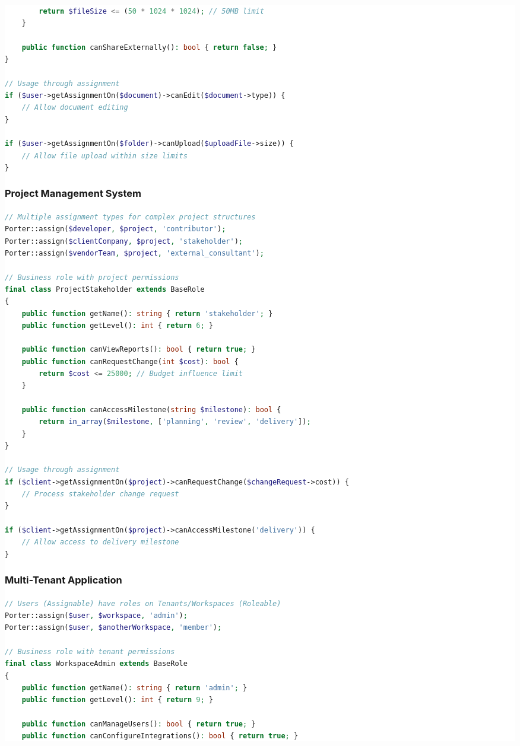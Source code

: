 ```php
        return $fileSize <= (50 * 1024 * 1024); // 50MB limit
    }
    
    public function canShareExternally(): bool { return false; }
}

// Usage through assignment
if ($user->getAssignmentOn($document)->canEdit($document->type)) {
    // Allow document editing
}

if ($user->getAssignmentOn($folder)->canUpload($uploadFile->size)) {
    // Allow file upload within size limits
}
```

### Project Management System
```php
// Multiple assignment types for complex project structures
Porter::assign($developer, $project, 'contributor');
Porter::assign($clientCompany, $project, 'stakeholder');
Porter::assign($vendorTeam, $project, 'external_consultant');

// Business role with project permissions
final class ProjectStakeholder extends BaseRole
{
    public function getName(): string { return 'stakeholder'; }
    public function getLevel(): int { return 6; }
    
    public function canViewReports(): bool { return true; }
    public function canRequestChange(int $cost): bool {
        return $cost <= 25000; // Budget influence limit
    }
    
    public function canAccessMilestone(string $milestone): bool {
        return in_array($milestone, ['planning', 'review', 'delivery']);
    }
}

// Usage through assignment
if ($client->getAssignmentOn($project)->canRequestChange($changeRequest->cost)) {
    // Process stakeholder change request
}

if ($client->getAssignmentOn($project)->canAccessMilestone('delivery')) {
    // Allow access to delivery milestone
}
```

### Multi-Tenant Application
```php
// Users (Assignable) have roles on Tenants/Workspaces (Roleable)
Porter::assign($user, $workspace, 'admin');
Porter::assign($user, $anotherWorkspace, 'member');

// Business role with tenant permissions
final class WorkspaceAdmin extends BaseRole
{
    public function getName(): string { return 'admin'; }
    public function getLevel(): int { return 9; }
    
    public function canManageUsers(): bool { return true; }
    public function canConfigureIntegrations(): bool { return true; }
```